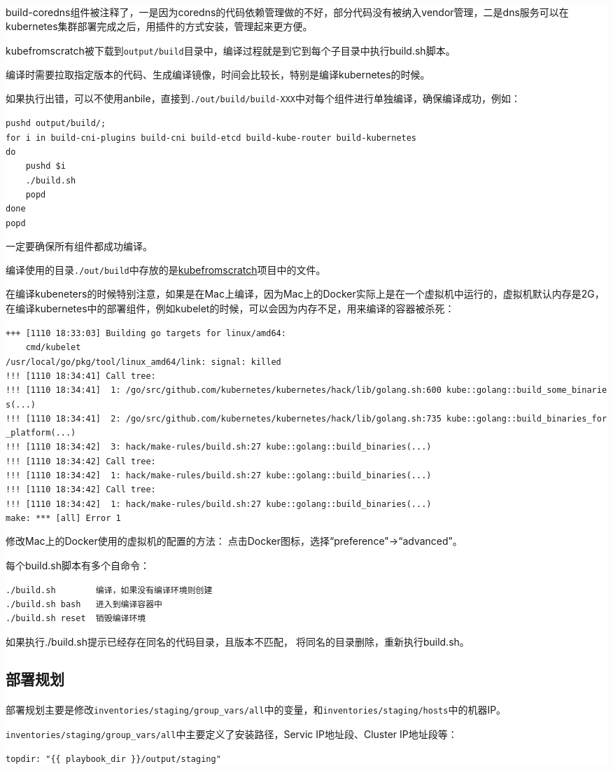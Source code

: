 build-coredns组件被注释了，一是因为coredns的代码依赖管理做的不好，部分代码没有被纳入vendor管理，二是dns服务可以在kubernetes集群部署完成之后，用插件的方式安装，管理起来更方便。

kubefromscratch被下载到`output/build`目录中，编译过程就是到它到每个子目录中执行build.sh脚本。

编译时需要拉取指定版本的代码、生成编译镜像，时间会比较长，特别是编译kubernetes的时候。

如果执行出错，可以不使用anbile，直接到`./out/build/build-XXX`中对每个组件进行单独编译，确保编译成功，例如：

	pushd output/build/; 
	for i in build-cni-plugins build-cni build-etcd build-kube-router build-kubernetes
	do
		pushd $i
		./build.sh
		popd
	done
	popd

一定要确保所有组件都成功编译。

编译使用的目录`./out/build`中存放的是[kubefromscratch](https://github.com/introclass/kubefromscratch)项目中的文件。

在编译kubeneters的时候特别注意，如果是在Mac上编译，因为Mac上的Docker实际上是在一个虚拟机中运行的，虚拟机默认内存是2G，在编译kubernetes中的部署组件，例如kubelet的时候，可以会因为内存不足，用来编译的容器被杀死：

	+++ [1110 18:33:03] Building go targets for linux/amd64:
	    cmd/kubelet
	/usr/local/go/pkg/tool/linux_amd64/link: signal: killed
	!!! [1110 18:34:41] Call tree:
	!!! [1110 18:34:41]  1: /go/src/github.com/kubernetes/kubernetes/hack/lib/golang.sh:600 kube::golang::build_some_binaries(...)
	!!! [1110 18:34:41]  2: /go/src/github.com/kubernetes/kubernetes/hack/lib/golang.sh:735 kube::golang::build_binaries_for_platform(...)
	!!! [1110 18:34:42]  3: hack/make-rules/build.sh:27 kube::golang::build_binaries(...)
	!!! [1110 18:34:42] Call tree:
	!!! [1110 18:34:42]  1: hack/make-rules/build.sh:27 kube::golang::build_binaries(...)
	!!! [1110 18:34:42] Call tree:
	!!! [1110 18:34:42]  1: hack/make-rules/build.sh:27 kube::golang::build_binaries(...)
	make: *** [all] Error 1

修改Mac上的Docker使用的虚拟机的配置的方法： 点击Docker图标，选择“preference"->“advanced”。

每个build.sh脚本有多个自命令：

	./build.sh        编译，如果没有编译环境则创建
	./build.sh bash   进入到编译容器中
	./build.sh reset  销毁编译环境

如果执行./build.sh提示已经存在同名的代码目录，且版本不匹配， 将同名的目录删除，重新执行build.sh。

## 部署规划

部署规划主要是修改`inventories/staging/group_vars/all`中的变量，和`inventories/staging/hosts`中的机器IP。

`inventories/staging/group_vars/all`中主要定义了安装路径，Servic IP地址段、Cluster IP地址段等：

	topdir: "{{ playbook_dir }}/output/staging"
	

[1]: https://www.lijiaocn.com/%E9%A1%B9%E7%9B%AE/2018/10/03/k8s-class-deploy.html#%E6%9C%80%E5%BF%AB%E6%8D%B7%E7%9A%84%E6%9C%AC%E5%9C%B0%E9%83%A8%E7%BD%B2%E6%96%B9%E5%BC%8Fminikube "最快捷的本地部署方式：Minikube"
[2]: https://www.lijiaocn.com/%E9%A1%B9%E7%9B%AE/2018/10/02/k8s-class-enviromnent.html "Kubernetes1.12从零开始（一）：部署环境准备"
[3]: https://github.com/introclass/kubefromscratch-ansible "Github: kubefromscratch-ansible"
[4]: https://github.com/introclass/kubefromscratch "Github: kubefromscratch"
[5]: https://www.lijiaocn.com/%E9%A1%B9%E7%9B%AE/2017/07/18/docker-commnuity.html "moby、docker-ce与docker-ee"
[6]: https://www.lijiaocn.com/%E6%8A%80%E5%B7%A7/2017/08/23/linux-tool-supervisord.html "supervisord：进程管理工具supervisord"